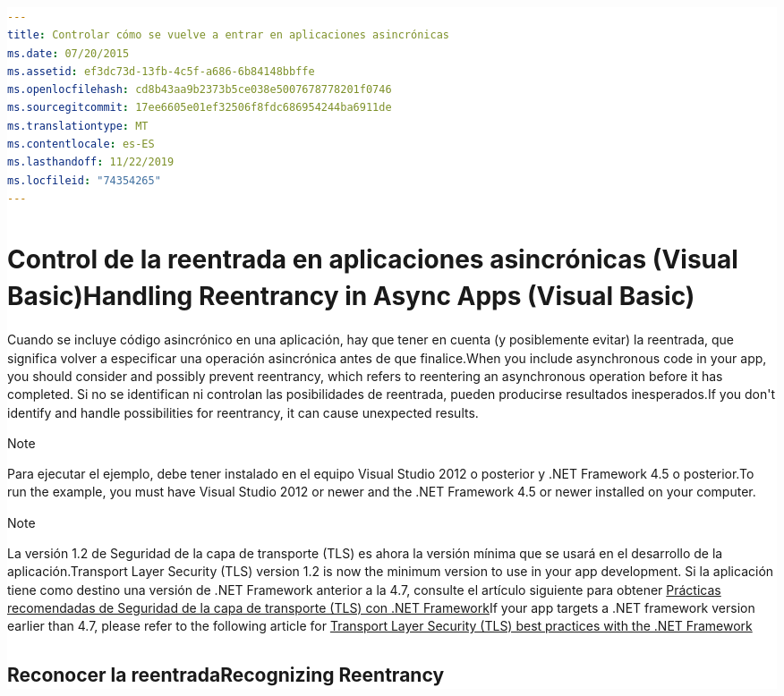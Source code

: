 ```yaml
---
title: Controlar cómo se vuelve a entrar en aplicaciones asincrónicas
ms.date: 07/20/2015
ms.assetid: ef3dc73d-13fb-4c5f-a686-6b84148bbffe
ms.openlocfilehash: cd8b43aa9b2373b5ce038e5007678778201f0746
ms.sourcegitcommit: 17ee6605e01ef32506f8fdc686954244ba6911de
ms.translationtype: MT
ms.contentlocale: es-ES
ms.lasthandoff: 11/22/2019
ms.locfileid: "74354265"
---
```

# <a name="handling-reentrancy-in-async-apps-visual-basic"></a><span data-ttu-id="7bfcc-102">Control de la reentrada en aplicaciones asincrónicas (Visual Basic)</span><span class="sxs-lookup"><span data-stu-id="7bfcc-102">Handling Reentrancy in Async Apps (Visual Basic)</span></span>

<span data-ttu-id="7bfcc-103">Cuando se incluye código asincrónico en una aplicación, hay que tener en cuenta (y posiblemente evitar) la reentrada, que significa volver a especificar una operación asincrónica antes de que finalice.</span><span class="sxs-lookup"><span data-stu-id="7bfcc-103">When you include asynchronous code in your app, you should consider and possibly prevent reentrancy, which refers to reentering an asynchronous operation before it has completed.</span></span> <span data-ttu-id="7bfcc-104">Si no se identifican ni controlan las posibilidades de reentrada, pueden producirse resultados inesperados.</span><span class="sxs-lookup"><span data-stu-id="7bfcc-104">If you don't identify and handle possibilities for reentrancy, it can cause unexpected results.</span></span>

> [!NOTE]
> <span data-ttu-id="7bfcc-105">Para ejecutar el ejemplo, debe tener instalado en el equipo Visual Studio 2012 o posterior y .NET Framework 4.5 o posterior.</span><span class="sxs-lookup"><span data-stu-id="7bfcc-105">To run the example, you must have Visual Studio 2012 or newer and the .NET Framework 4.5 or newer installed on your computer.</span></span>

> [!NOTE]
> <span data-ttu-id="7bfcc-106">La versión 1.2 de Seguridad de la capa de transporte (TLS) es ahora la versión mínima que se usará en el desarrollo de la aplicación.</span><span class="sxs-lookup"><span data-stu-id="7bfcc-106">Transport Layer Security (TLS) version 1.2 is now the minimum version to use in your app development.</span></span> <span data-ttu-id="7bfcc-107">Si la aplicación tiene como destino una versión de .NET Framework anterior a la 4.7, consulte el artículo siguiente para obtener [Prácticas recomendadas de Seguridad de la capa de transporte (TLS) con .NET Framework](../../../../framework/network-programming/tls.md)</span><span class="sxs-lookup"><span data-stu-id="7bfcc-107">If your app targets a .NET framework version earlier than 4.7, please refer to the following article for [Transport Layer Security (TLS) best practices with the .NET Framework](../../../../framework/network-programming/tls.md)</span></span> 

## <a name="BKMK_RecognizingReentrancy"></a> <span data-ttu-id="7bfcc-108">Reconocer la reentrada</span><span class="sxs-lookup"><span data-stu-id="7bfcc-108">Recognizing Reentrancy</span></span>
